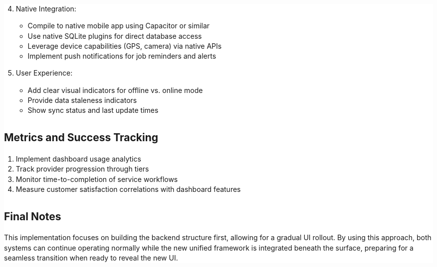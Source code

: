 4. Native Integration:
   - Compile to native mobile app using Capacitor or similar
   - Use native SQLite plugins for direct database access
   - Leverage device capabilities (GPS, camera) via native APIs
   - Implement push notifications for job reminders and alerts

5. User Experience:
   - Add clear visual indicators for offline vs. online mode
   - Provide data staleness indicators
   - Show sync status and last update times

## Metrics and Success Tracking

1. Implement dashboard usage analytics
2. Track provider progression through tiers
3. Monitor time-to-completion of service workflows
4. Measure customer satisfaction correlations with dashboard features

## Final Notes

This implementation focuses on building the backend structure first, allowing for a gradual UI rollout. By using this approach, both systems can continue operating normally while the new unified framework is integrated beneath the surface, preparing for a seamless transition when ready to reveal the new UI.